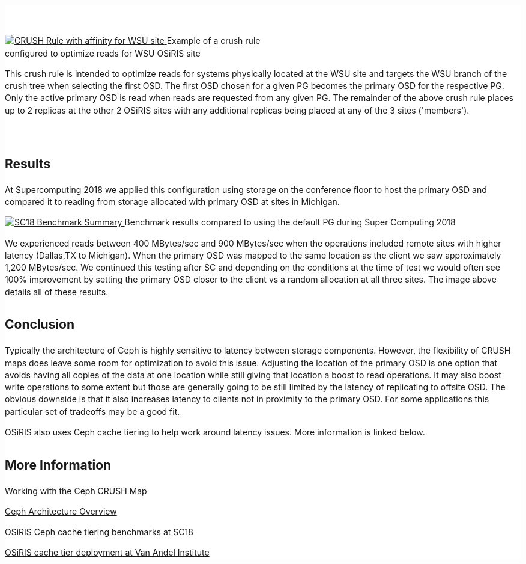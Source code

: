 <br style="clear:both;"/>

<p style="margin-top: 30px;">
<div class="imgwrap lf" style="width: 50%;">
<a href="{{IMAGE_PATH}}/affinity/ceph_crush_affinity.jpg">
    <img style="width: 100%" src="{{IMAGE_PATH}}/affinity/ceph_crush_affinity.jpg" alt="CRUSH Rule with affinity for WSU site" />
</a>
Example of a crush rule configured to optimize reads for WSU OSiRIS site
</div>

This crush rule is intended to optimize reads for systems physically located at the WSU site and targets the WSU branch of the crush tree when selecting the first OSD.  The first OSD chosen for a given PG becomes the primary OSD for the respective PG.  Only the active primary OSD is read when reads are requested from any given PG.  The remainder of the above crush rule places up to 2 replicas at the other 2 OSiRIS sites with any additional replicas being placed at any of the 3 sites ('members'). 
</p>

<br style="clear:both;"/>

<h2>Results</h2>

At <a href="{% post_url 2018-11-19-osiris-at-supercomputing-2018 %}">Supercomputing 2018</a> we applied this configuration using storage on the conference floor to host the primary OSD and compared it to reading from storage allocated with primary OSD at sites in Michigan.  

<div class="imgwrap" style="/*width: 30%*/">
<a href="{{IMAGE_PATH}}/affinity/sc18_affinity_summary.jpg">
    <img style="width: 100%" src="{{IMAGE_PATH}}/affinity/sc18_affinity_summary.jpg" alt="SC18 Benchmark Summary" />
</a>
Benchmark results compared to using the default PG during Super Computing 2018</div>

We experienced reads between 400 MBytes/sec and 900 MBytes/sec when the operations included remote sites with higher latency (Dallas,TX to Michigan).  When the primary OSD was mapped to the same location as the client we saw approximately 1,200 MBytes/sec.  We continued this testing after SC and depending on the conditions at the time of test we would often see 100% improvement by setting the primary OSD closer to the client vs a random allocation at all three sites.  The image above details all of these results.

<h2>Conclusion</h2>
Typically the architecture of Ceph is highly sensitive to latency between storage components.  However, the flexibility of CRUSH maps does leave some room for optimization to avoid this issue.  Adjusting the location of the primary OSD is one option that avoids having all copies of the data at one location while still giving that location a boost to read operations.  It may also boost write operations to some extent but those are generally going to be still limited by the latency of replicating to offsite OSD.  The obvious downside is that it also increases latency to clients not in proximity to the primary OSD.  For some applications this particular set of tradeoffs may be a good fit.  

OSiRIS also uses Ceph cache tiering to help work around latency issues.  More information is linked below.  

<h2>More Information</h2>

<a href="http://docs.ceph.com/docs/mimic/rados/operations/crush-map
">Working with the Ceph CRUSH Map
</a>

<a href="http://docs.ceph.com/docs/master/architecture/">Ceph Architecture Overview</a>

<a href="{% post_url 2018-11-15-ceph-cache-tiering-demo-at-sc18 %}">OSiRIS Ceph cache tiering benchmarks at SC18</a>

<a href="/domains/vai.html">OSiRIS cache tier deployment at Van Andel Institute</a>








